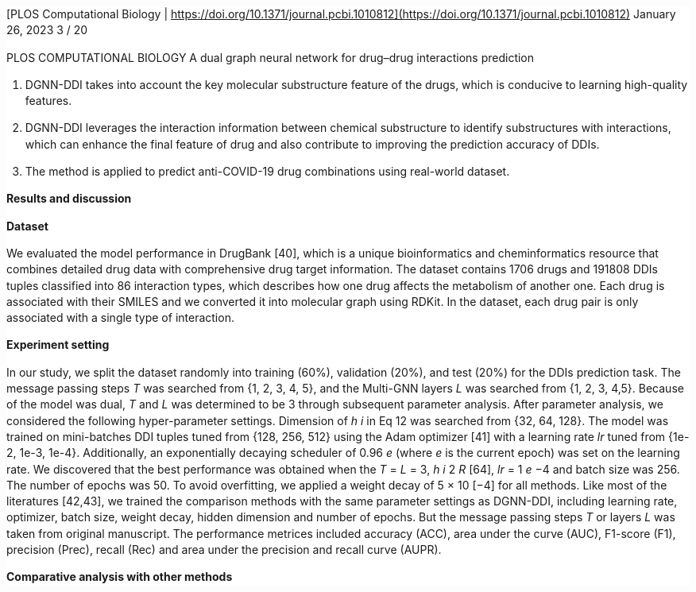 
[PLOS Computational Biology | https://doi.org/10.1371/journal.pcbi.1010812](https://doi.org/10.1371/journal.pcbi.1010812) January 26, 2023 3 / 20


PLOS COMPUTATIONAL BIOLOGY A dual graph neural network for drug–drug interactions prediction


1. DGNN-DDI takes into account the key molecular substructure feature of the drugs, which
is conducive to learning high-quality features.


2. DGNN-DDI leverages the interaction information between chemical substructure to identify substructures with interactions, which can enhance the final feature of drug and also
contribute to improving the prediction accuracy of DDIs.


3. The method is applied to predict anti-COVID-19 drug combinations using real-world
dataset.


**Results and discussion**

**Dataset**


We evaluated the model performance in DrugBank [40], which is a unique bioinformatics and
cheminformatics resource that combines detailed drug data with comprehensive drug target
information. The dataset contains 1706 drugs and 191808 DDIs tuples classified into 86 interaction types, which describes how one drug affects the metabolism of another one. Each drug
is associated with their SMILES and we converted it into molecular graph using RDKit. In the
dataset, each drug pair is only associated with a single type of interaction.


**Experiment setting**


In our study, we split the dataset randomly into training (60%), validation (20%), and test
(20%) for the DDIs prediction task. The message passing steps _T_ was searched from {1, 2, 3,
4, 5}, and the Multi-GNN layers _L_ was searched from {1, 2, 3, 4,5}. Because of the model was
dual, _T_ and _L_ was determined to be 3 through subsequent parameter analysis. After parameter analysis, we considered the following hyper-parameter settings. Dimension of _h_ _i_ in Eq 12
was searched from {32, 64, 128}. The model was trained on mini-batches DDI tuples tuned
from {128, 256, 512} using the Adam optimizer [41] with a learning rate _lr_ tuned from {1e-2,
1e-3, 1e-4}. Additionally, an exponentially decaying scheduler of 0.96 _e_ (where _e_ is the current
epoch) was set on the learning rate. We discovered that the best performance was obtained
when the _T_ = _L_ = 3, _h_ _i_ 2 _R_ [64], _lr_ = 1 _e_ −4 and batch size was 256. The number of epochs was
50. To avoid overfitting, we applied a weight decay of 5 × 10 [−4] for all methods. Like most of
the literatures [42,43], we trained the comparison methods with the same parameter settings
as DGNN-DDI, including learning rate, optimizer, batch size, weight decay, hidden dimension and number of epochs. But the message passing steps _T_ or layers _L_ was taken from original manuscript. The performance metrices included accuracy (ACC), area under the curve
(AUC), F1-score (F1), precision (Prec), recall (Rec) and area under the precision and recall
curve (AUPR).


**Comparative analysis with other methods**
